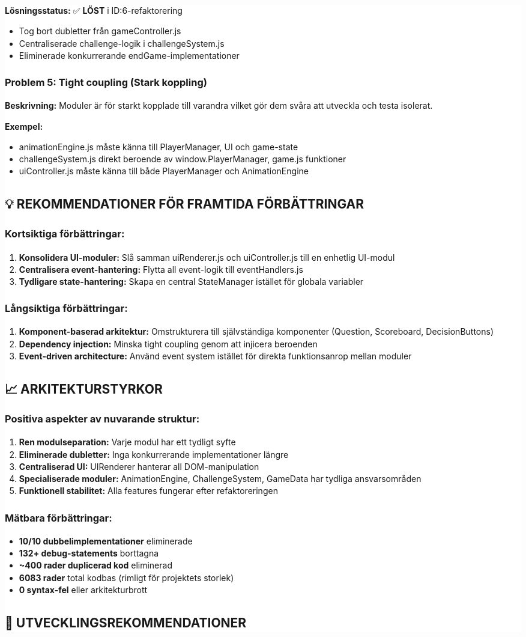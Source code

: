 **Lösningsstatus:** ✅ **LÖST** i ID:6-refaktorering
- Tog bort dubletter från gameController.js
- Centraliserade challenge-logik i challengeSystem.js
- Eliminerade konkurrerande endGame-implementationer

### Problem 5: Tight coupling (Stark koppling)
**Beskrivning:** Moduler är för starkt kopplade till varandra vilket gör dem svåra att utveckla och testa isolerat.

**Exempel:**
- animationEngine.js måste känna till PlayerManager, UI och game-state
- challengeSystem.js direkt beroende av window.PlayerManager, game.js funktioner
- uiController.js måste känna till både PlayerManager och AnimationEngine

## 💡 REKOMMENDATIONER FÖR FRAMTIDA FÖRBÄTTRINGAR

### Kortsiktiga förbättringar:
1. **Konsolidera UI-moduler:** Slå samman uiRenderer.js och uiController.js till en enhetlig UI-modul
2. **Centralisera event-hantering:** Flytta all event-logik till eventHandlers.js
3. **Tydligare state-hantering:** Skapa en central StateManager istället för globala variabler

### Långsiktiga förbättringar:
1. **Komponent-baserad arkitektur:** Omstrukturera till självständiga komponenter (Question, Scoreboard, DecisionButtons)
2. **Dependency injection:** Minska tight coupling genom att injicera beroenden
3. **Event-driven architecture:** Använd event system istället för direkta funktionsanrop mellan moduler

## 📈 ARKITEKTURSTYRKOR

### Positiva aspekter av nuvarande struktur:

1. **Ren modulseparation:** Varje modul har ett tydligt syfte
2. **Eliminerade dubletter:** Inga konkurrerande implementationer längre
3. **Centraliserad UI:** UIRenderer hanterar all DOM-manipulation
4. **Specialiserade moduler:** AnimationEngine, ChallengeSystem, GameData har tydliga ansvarsområden
5. **Funktionell stabilitet:** Alla features fungerar efter refaktoreringen

### Mätbara förbättringar:
- **10/10 dubbelimplementationer** eliminerade
- **132+ debug-statements** borttagna
- **~400 rader duplicerad kod** eliminerad
- **6083 rader** total kodbas (rimligt för projektets storlek)
- **0 syntax-fel** eller arkitekturbrott

## 🎯 UTVECKLINGSREKOMMENDATIONER
